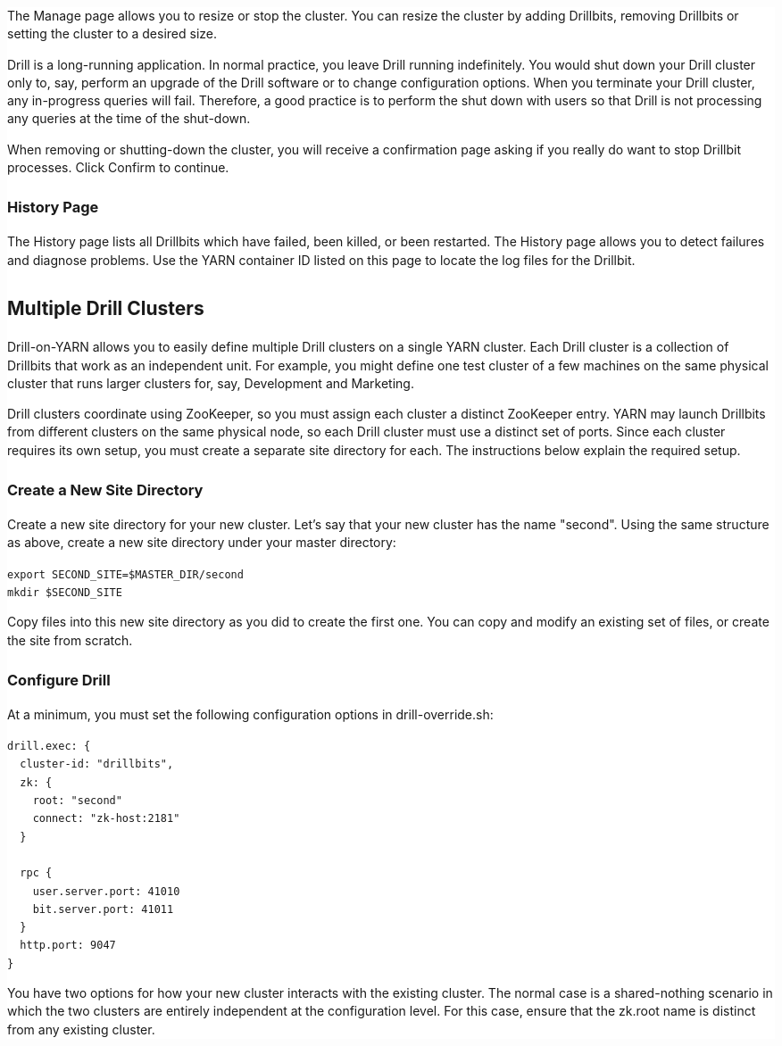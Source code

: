 The Manage page allows you to resize or stop the cluster. You can resize the cluster by adding Drillbits, removing Drillbits or setting the cluster to a desired size.

Drill is a long-running application. In normal practice, you leave Drill running indefinitely. You would shut down your Drill cluster only to, say, perform an upgrade of the Drill software or to change configuration options. When you terminate your Drill cluster, any in-progress queries will fail. Therefore, a good practice is to perform the shut down with users so that Drill is not processing any queries at the time of the shut-down.

When removing or shutting-down the cluster, you will receive a confirmation page asking if you really do want to stop Drillbit processes. Click Confirm to continue.

### History Page

The History page lists all Drillbits which have failed, been killed, or been restarted. The History page allows you to detect failures and diagnose problems. Use the YARN container ID listed on this page to locate the log files for the Drillbit.

## Multiple Drill Clusters

Drill-on-YARN allows you to easily define multiple Drill clusters on a single YARN cluster. Each Drill cluster is a collection of Drillbits that work as an independent unit. For example, you might define one test cluster of a few machines on the same physical cluster that runs larger clusters for, say, Development and Marketing.

Drill clusters coordinate using ZooKeeper, so you must assign each cluster a distinct ZooKeeper entry. YARN may launch Drillbits from different clusters on the same physical node, so each Drill cluster must use a distinct set of ports. Since each cluster requires its own setup, you must create a separate site directory for each. The instructions below explain the required setup.

### Create a New Site Directory

Create a new site directory for your new cluster. Let’s say that your new cluster has the name "second". Using the same structure as above, create a new site directory under your master directory:
```
export SECOND_SITE=$MASTER_DIR/second
mkdir $SECOND_SITE
```
Copy files into this new site directory as you did to create the first one. You can copy and modify an existing set of files, or create the site from scratch.

### Configure Drill

At a minimum, you must set the following configuration options in drill-override.sh:
```
drill.exec: {
  cluster-id: "drillbits",
  zk: {
    root: "second"
    connect: "zk-host:2181"
  }

  rpc {
    user.server.port: 41010
    bit.server.port: 41011
  }
  http.port: 9047
}
```
You have two options for how your new cluster interacts with the existing cluster. The normal case is a shared-nothing scenario in which the two clusters are entirely independent at the configuration level. For this case, ensure that the zk.root name is distinct from any existing cluster.
